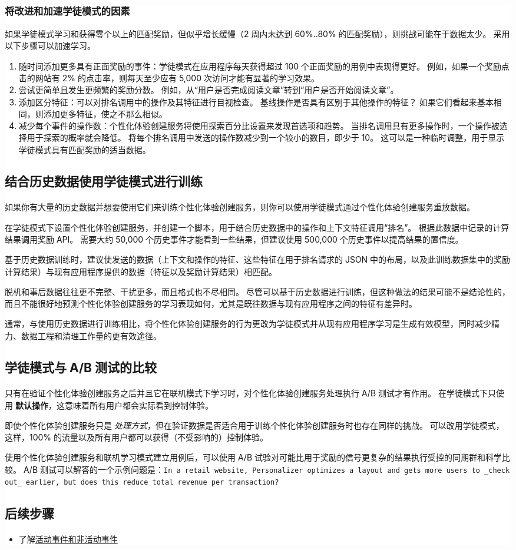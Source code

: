 ### <a name="factors-that-will-improve-and-accelerate-apprentice-mode"></a>将改进和加速学徒模式的因素
如果学徒模式学习和获得零个以上的匹配奖励，但似乎增长缓慢（2 周内未达到 60%..80% 的匹配奖励），则挑战可能在于数据太少。 采用以下步骤可以加速学习。 

1. 随时间添加更多具有正面奖励的事件：学徒模式在应用程序每天获得超过 100 个正面奖励的用例中表现得更好。 例如，如果一个奖励点击的网站有 2% 的点击率，则每天至少应有 5,000 次访问才能有显著的学习效果。 
2. 尝试更简单且发生更频繁的奖励分数。 例如，从“用户是否完成阅读文章”转到“用户是否开始阅读文章”。
3. 添加区分特征：可以对排名调用中的操作及其特征进行目视检查。 基线操作是否具有区别于其他操作的特征？ 如果它们看起来基本相同，则添加更多特征，使之不那么相似。
4. 减少每个事件的操作数：个性化体验创建服务将使用探索百分比设置来发现首选项和趋势。 当排名调用具有更多操作时，一个操作被选择用于探索的概率就会降低。 将每个排名调用中发送的操作数减少到一个较小的数目，即少于 10。 这可以是一种临时调整，用于显示学徒模式具有匹配奖励的适当数据。


## <a name="using-apprentice-mode-to-train-with-historical-data"></a>结合历史数据使用学徒模式进行训练

如果你有大量的历史数据并想要使用它们来训练个性化体验创建服务，则你可以使用学徒模式通过个性化体验创建服务重放数据。

在学徒模式下设置个性化体验创建服务，并创建一个脚本，用于结合历史数据中的操作和上下文特征调用“排名”。 根据此数据中记录的计算结果调用奖励 API。 需要大约 50,000 个历史事件才能看到一些结果，但建议使用 500,000 个历史事件以提高结果的置信度。

基于历史数据训练时，建议使发送的数据（上下文和操作的特征、这些特征在用于排名请求的 JSON 中的布局，以及此训练数据集中的奖励计算结果）与现有应用程序提供的数据（特征以及奖励计算结果）相匹配。

脱机和事后数据往往更不完整、干扰更多，而且格式也不尽相同。 尽管可以基于历史数据进行训练，但这种做法的结果可能不是结论性的，而且不能很好地预测个性化体验创建服务的学习表现如何，尤其是既往数据与现有应用程序之间的特征有差异时。

通常，与使用历史数据进行训练相比，将个性化体验创建服务的行为更改为学徒模式并从现有应用程序学习是生成有效模型，同时减少精力、数据工程和清理工作量的更有效途径。

## <a name="using-apprentice-mode-versus-ab-tests"></a>学徒模式与 A/B 测试的比较

只有在验证个性化体验创建服务之后并且它在联机模式下学习时，对个性化体验创建服务处理执行 A/B 测试才有作用。 在学徒模式下只使用 **默认操作**，这意味着所有用户都会实际看到控制体验。

即使个性化体验创建服务只是 _处理方式_，但在验证数据是否适合用于训练个性化体验创建服务时也存在同样的挑战。 可以改用学徒模式，这样，100% 的流量以及所有用户都可以获得（不受影响的）控制体验。

使用个性化体验创建服务和联机学习模式建立用例后，可以使用 A/B 试验对可能比用于奖励的信号更复杂的结果执行受控的同期群和科学比较。 A/B 测试可以解答的一个示例问题是：`In a retail website, Personalizer optimizes a layout and gets more users to _check out_ earlier, but does this reduce total revenue per transaction?`

## <a name="next-steps"></a>后续步骤

* 了解[活动事件和非活动事件](concept-active-inactive-events.md)
